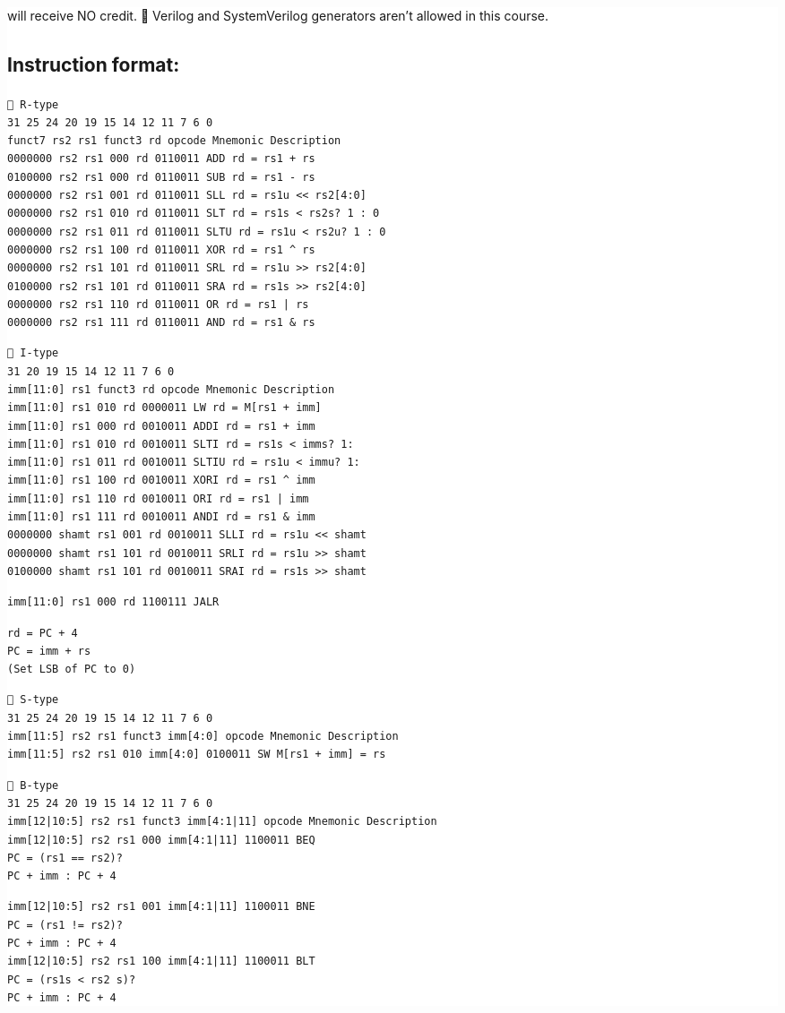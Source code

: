 will receive NO credit.
 Verilog and SystemVerilog generators aren’t allowed in this course.


## Instruction format:

```
 R-type
31 25 24 20 19 15 14 12 11 7 6 0
funct7 rs2 rs1 funct3 rd opcode Mnemonic Description
0000000 rs2 rs1 000 rd 0110011 ADD rd = rs1 + rs
0100000 rs2 rs1 000 rd 0110011 SUB rd = rs1 - rs
0000000 rs2 rs1 001 rd 0110011 SLL rd = rs1u << rs2[4:0]
0000000 rs2 rs1 010 rd 0110011 SLT rd = rs1s < rs2s? 1 : 0
0000000 rs2 rs1 011 rd 0110011 SLTU rd = rs1u < rs2u? 1 : 0
0000000 rs2 rs1 100 rd 0110011 XOR rd = rs1 ^ rs
0000000 rs2 rs1 101 rd 0110011 SRL rd = rs1u >> rs2[4:0]
0100000 rs2 rs1 101 rd 0110011 SRA rd = rs1s >> rs2[4:0]
0000000 rs2 rs1 110 rd 0110011 OR rd = rs1 | rs
0000000 rs2 rs1 111 rd 0110011 AND rd = rs1 & rs
```
```
 I-type
31 20 19 15 14 12 11 7 6 0
imm[11:0] rs1 funct3 rd opcode Mnemonic Description
imm[11:0] rs1 010 rd 0000011 LW rd = M[rs1 + imm]
imm[11:0] rs1 000 rd 0010011 ADDI rd = rs1 + imm
imm[11:0] rs1 010 rd 0010011 SLTI rd = rs1s < imms? 1:
imm[11:0] rs1 011 rd 0010011 SLTIU rd = rs1u < immu? 1:
imm[11:0] rs1 100 rd 0010011 XORI rd = rs1 ^ imm
imm[11:0] rs1 110 rd 0010011 ORI rd = rs1 | imm
imm[11:0] rs1 111 rd 0010011 ANDI rd = rs1 & imm
0000000 shamt rs1 001 rd 0010011 SLLI rd = rs1u << shamt
0000000 shamt rs1 101 rd 0010011 SRLI rd = rs1u >> shamt
0100000 shamt rs1 101 rd 0010011 SRAI rd = rs1s >> shamt
```
```
imm[11:0] rs1 000 rd 1100111 JALR
```
```
rd = PC + 4
PC = imm + rs
(Set LSB of PC to 0)
```
```
 S-type
31 25 24 20 19 15 14 12 11 7 6 0
imm[11:5] rs2 rs1 funct3 imm[4:0] opcode Mnemonic Description
imm[11:5] rs2 rs1 010 imm[4:0] 0100011 SW M[rs1 + imm] = rs
```

```
 B-type
31 25 24 20 19 15 14 12 11 7 6 0
imm[12|10:5] rs2 rs1 funct3 imm[4:1|11] opcode Mnemonic Description
imm[12|10:5] rs2 rs1 000 imm[4:1|11] 1100011 BEQ
PC = (rs1 == rs2)?
PC + imm : PC + 4
```
```
imm[12|10:5] rs2 rs1 001 imm[4:1|11] 1100011 BNE
PC = (rs1 != rs2)?
PC + imm : PC + 4
imm[12|10:5] rs2 rs1 100 imm[4:1|11] 1100011 BLT
PC = (rs1s < rs2 s)?
PC + imm : PC + 4
```